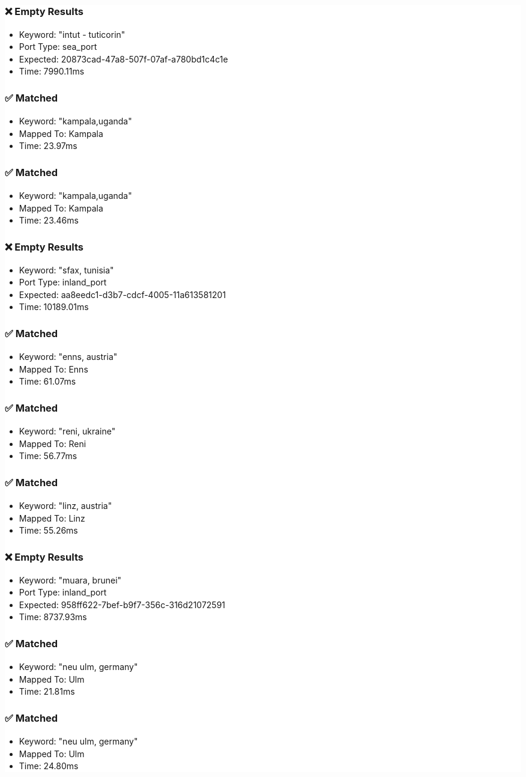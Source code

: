 ### ❌ Empty Results
- Keyword: "intut - tuticorin"
- Port Type: sea_port
- Expected: 20873cad-47a8-507f-07af-a780bd1c4c1e
- Time: 7990.11ms

### ✅ Matched
- Keyword: "kampala,uganda"
- Mapped To: Kampala
- Time: 23.97ms

### ✅ Matched
- Keyword: "kampala,uganda"
- Mapped To: Kampala
- Time: 23.46ms

### ❌ Empty Results
- Keyword: "sfax, tunisia"
- Port Type: inland_port
- Expected: aa8eedc1-d3b7-cdcf-4005-11a613581201
- Time: 10189.01ms

### ✅ Matched
- Keyword: "enns, austria"
- Mapped To: Enns
- Time: 61.07ms

### ✅ Matched
- Keyword: "reni, ukraine"
- Mapped To: Reni
- Time: 56.77ms

### ✅ Matched
- Keyword: "linz, austria"
- Mapped To: Linz
- Time: 55.26ms

### ❌ Empty Results
- Keyword: "muara, brunei"
- Port Type: inland_port
- Expected: 958ff622-7bef-b9f7-356c-316d21072591
- Time: 8737.93ms

### ✅ Matched
- Keyword: "neu ulm, germany"
- Mapped To: Ulm
- Time: 21.81ms

### ✅ Matched
- Keyword: "neu ulm, germany"
- Mapped To: Ulm
- Time: 24.80ms
